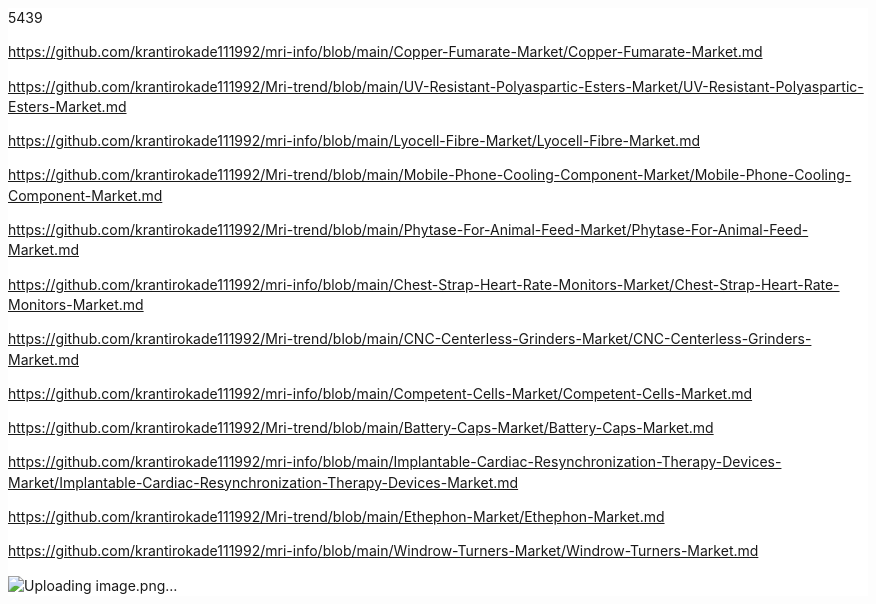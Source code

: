 5439</p><p><a href="https://github.com/krantirokade111992/mri-info/blob/main/Copper-Fumarate-Market/Copper-Fumarate-Market.md">https://github.com/krantirokade111992/mri-info/blob/main/Copper-Fumarate-Market/Copper-Fumarate-Market.md</a></p><p><a href="https://github.com/krantirokade111992/Mri-trend/blob/main/UV-Resistant-Polyaspartic-Esters-Market/UV-Resistant-Polyaspartic-Esters-Market.md">https://github.com/krantirokade111992/Mri-trend/blob/main/UV-Resistant-Polyaspartic-Esters-Market/UV-Resistant-Polyaspartic-Esters-Market.md</a></p><p><a href="https://github.com/krantirokade111992/mri-info/blob/main/Lyocell-Fibre-Market/Lyocell-Fibre-Market.md">https://github.com/krantirokade111992/mri-info/blob/main/Lyocell-Fibre-Market/Lyocell-Fibre-Market.md</a></p><p><a href="https://github.com/krantirokade111992/Mri-trend/blob/main/Mobile-Phone-Cooling-Component-Market/Mobile-Phone-Cooling-Component-Market.md">https://github.com/krantirokade111992/Mri-trend/blob/main/Mobile-Phone-Cooling-Component-Market/Mobile-Phone-Cooling-Component-Market.md</a></p><p><a href="https://github.com/krantirokade111992/Mri-trend/blob/main/Phytase-For-Animal-Feed-Market/Phytase-For-Animal-Feed-Market.md">https://github.com/krantirokade111992/Mri-trend/blob/main/Phytase-For-Animal-Feed-Market/Phytase-For-Animal-Feed-Market.md</a></p><p><a href="https://github.com/krantirokade111992/mri-info/blob/main/Chest-Strap-Heart-Rate-Monitors-Market/Chest-Strap-Heart-Rate-Monitors-Market.md">https://github.com/krantirokade111992/mri-info/blob/main/Chest-Strap-Heart-Rate-Monitors-Market/Chest-Strap-Heart-Rate-Monitors-Market.md</a></p><p><a href="https://github.com/krantirokade111992/Mri-trend/blob/main/CNC-Centerless-Grinders-Market/CNC-Centerless-Grinders-Market.md">https://github.com/krantirokade111992/Mri-trend/blob/main/CNC-Centerless-Grinders-Market/CNC-Centerless-Grinders-Market.md</a></p><p><a href="https://github.com/krantirokade111992/mri-info/blob/main/Competent-Cells-Market/Competent-Cells-Market.md">https://github.com/krantirokade111992/mri-info/blob/main/Competent-Cells-Market/Competent-Cells-Market.md</a></p><p><a href="https://github.com/krantirokade111992/Mri-trend/blob/main/Battery-Caps-Market/Battery-Caps-Market.md">https://github.com/krantirokade111992/Mri-trend/blob/main/Battery-Caps-Market/Battery-Caps-Market.md</a></p><p><a href="https://github.com/krantirokade111992/mri-info/blob/main/Implantable-Cardiac-Resynchronization-Therapy-Devices-Market/Implantable-Cardiac-Resynchronization-Therapy-Devices-Market.md">https://github.com/krantirokade111992/mri-info/blob/main/Implantable-Cardiac-Resynchronization-Therapy-Devices-Market/Implantable-Cardiac-Resynchronization-Therapy-Devices-Market.md</a></p><p><a href="https://github.com/krantirokade111992/Mri-trend/blob/main/Ethephon-Market/Ethephon-Market.md">https://github.com/krantirokade111992/Mri-trend/blob/main/Ethephon-Market/Ethephon-Market.md</a></p><p><a href="https://github.com/krantirokade111992/mri-info/blob/main/Windrow-Turners-Market/Windrow-Turners-Market.md">https://github.com/krantirokade111992/mri-info/blob/main/Windrow-Turners-Market/Windrow-Turners-Market.md</a></p>
![Uploading image.png…]()
